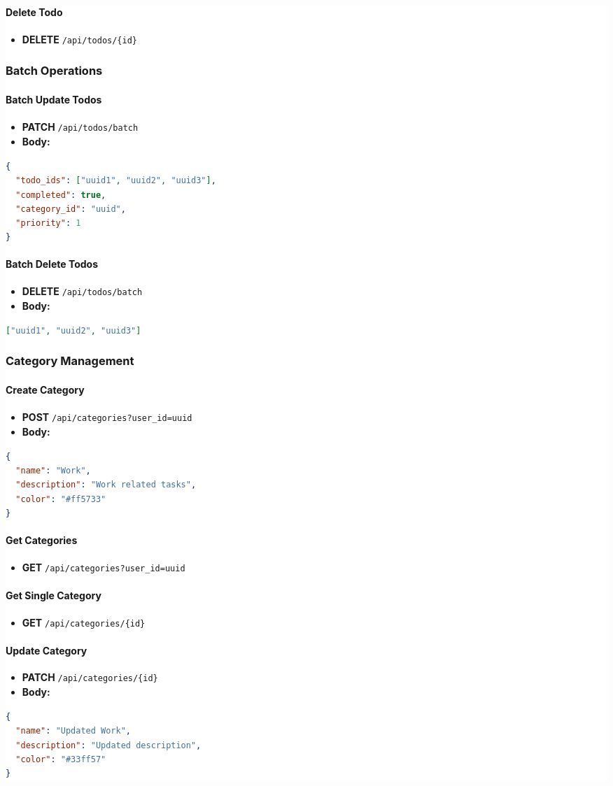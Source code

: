 #### Delete Todo
- **DELETE** `/api/todos/{id}`

### Batch Operations

#### Batch Update Todos
- **PATCH** `/api/todos/batch`
- **Body:**
```json
{
  "todo_ids": ["uuid1", "uuid2", "uuid3"],
  "completed": true,
  "category_id": "uuid",
  "priority": 1
}
```

#### Batch Delete Todos
- **DELETE** `/api/todos/batch`
- **Body:**
```json
["uuid1", "uuid2", "uuid3"]
```

### Category Management

#### Create Category
- **POST** `/api/categories?user_id=uuid`
- **Body:**
```json
{
  "name": "Work",
  "description": "Work related tasks",
  "color": "#ff5733"
}
```

#### Get Categories
- **GET** `/api/categories?user_id=uuid`

#### Get Single Category
- **GET** `/api/categories/{id}`

#### Update Category
- **PATCH** `/api/categories/{id}`
- **Body:**
```json
{
  "name": "Updated Work",
  "description": "Updated description",
  "color": "#33ff57"
}
```
